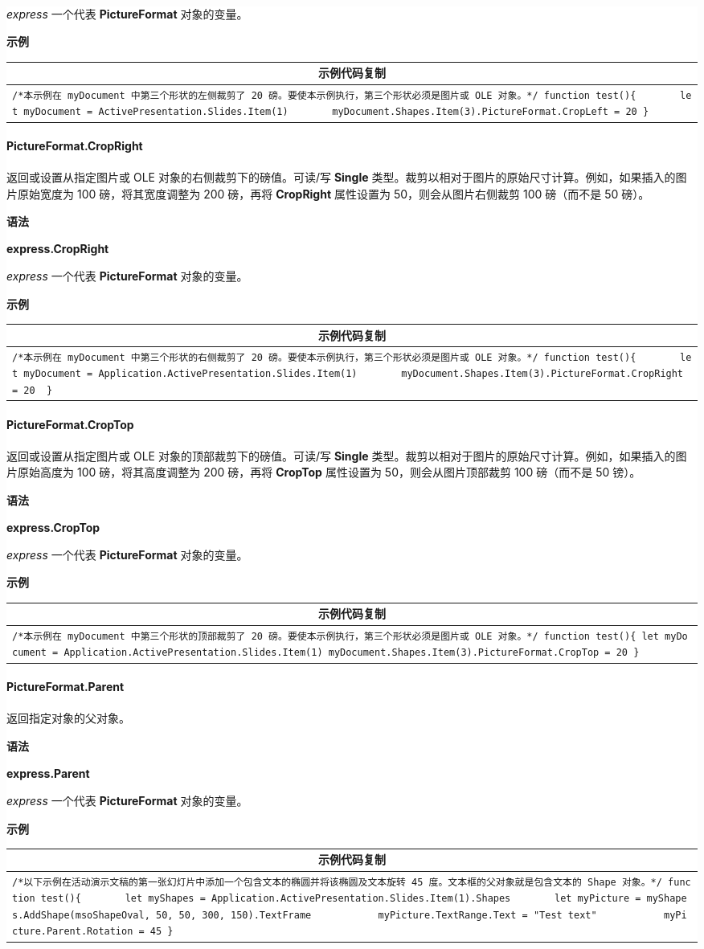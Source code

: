 *express*   一个代表 **PictureFormat** 对象的变量。

**示例**

| 示例代码复制                                                 |
| ------------------------------------------------------------ |
| `/*本示例在 myDocument 中第三个形状的左侧裁剪了 20 磅。要使本示例执行，第三个形状必须是图片或 OLE 对象。*/ function test(){ 　　　　let myDocument = ActivePresentation.Slides.Item(1) 　　　　myDocument.Shapes.Item(3).PictureFormat.CropLeft = 20 }` |

#### **PictureFormat.CropRight**

返回或设置从指定图片或 OLE 对象的右侧裁剪下的磅值。可读/写 **Single** 类型。裁剪以相对于图片的原始尺寸计算。例如，如果插入的图片原始宽度为 100 磅，将其宽度调整为 200 磅，再将 **CropRight** 属性设置为 50，则会从图片右侧裁剪 100 磅（而不是 50 磅）。

**语法**

**express.CropRight**

*express*   一个代表 **PictureFormat** 对象的变量。

**示例**

| 示例代码复制                                                 |
| ------------------------------------------------------------ |
| `/*本示例在 myDocument 中第三个形状的右侧裁剪了 20 磅。要使本示例执行，第三个形状必须是图片或 OLE 对象。*/ function test(){ 　　　　let myDocument = Application.ActivePresentation.Slides.Item(1) 　　　　myDocument.Shapes.Item(3).PictureFormat.CropRight = 20  }` |

#### **PictureFormat.CropTop**

返回或设置从指定图片或 OLE 对象的顶部裁剪下的磅值。可读/写 **Single** 类型。裁剪以相对于图片的原始尺寸计算。例如，如果插入的图片原始高度为 100 磅，将其高度调整为 200 磅，再将 **CropTop** 属性设置为 50，则会从图片顶部裁剪 100 磅（而不是 50 镑）。

**语法**

**express.CropTop**

*express*   一个代表 **PictureFormat** 对象的变量。

**示例**

| 示例代码复制                                                 |
| ------------------------------------------------------------ |
| `/*本示例在 myDocument 中第三个形状的顶部裁剪了 20 磅。要使本示例执行，第三个形状必须是图片或 OLE 对象。*/ function test(){ let myDocument = Application.ActivePresentation.Slides.Item(1) myDocument.Shapes.Item(3).PictureFormat.CropTop = 20 }` |

#### **PictureFormat.Parent**

返回指定对象的父对象。

**语法**

**express.Parent**

*express*   一个代表 **PictureFormat** 对象的变量。

**示例**

| 示例代码复制                                                 |
| ------------------------------------------------------------ |
| `/*以下示例在活动演示文稿的第一张幻灯片中添加一个包含文本的椭圆并将该椭圆及文本旋转 45 度。文本框的父对象就是包含文本的 Shape 对象。*/ function test(){ 　　　　let myShapes = Application.ActivePresentation.Slides.Item(1).Shapes 　　　　let myPicture = myShapes.AddShape(msoShapeOval, 50, 50, 300, 150).TextFrame    　　　　 myPicture.TextRange.Text = "Test text"     　　　　myPicture.Parent.Rotation = 45 }` |
